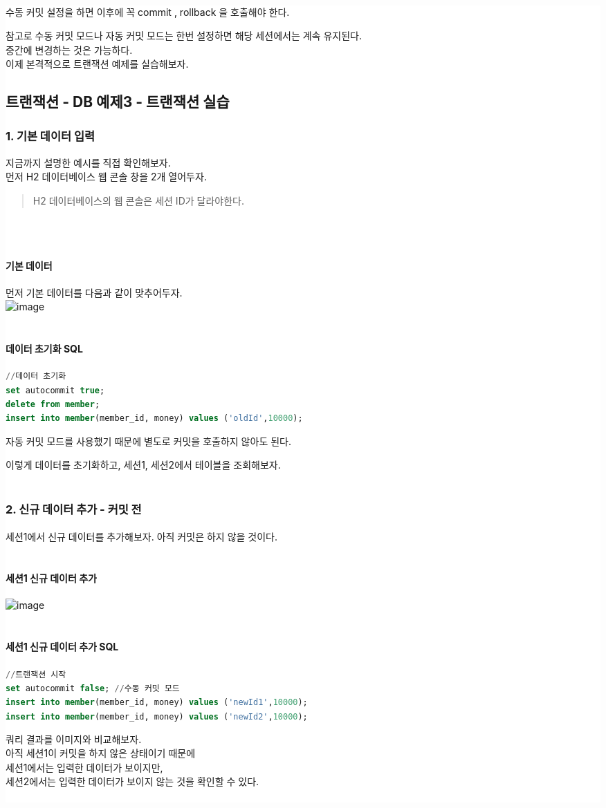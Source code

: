 수동 커밋 설정을 하면 이후에 꼭 commit , rollback 을 호출해야 한다.

참고로 수동 커밋 모드나 자동 커밋 모드는 한번 설정하면 해당 세션에서는 계속 유지된다.\
중간에 변경하는 것은 가능하다.\
이제 본격적으로 트랜잭션 예제를 실습해보자.

## 트랜잭션 - DB 예제3 - 트랜잭션 실습
### 1. 기본 데이터 입력
지금까지 설명한 예시를 직접 확인해보자.\
먼저 H2 데이터베이스 웹 콘솔 창을 2개 열어두자.

> H2 데이터베이스의 웹 콘솔은 세션 ID가 달라야한다.
<br/>
<br/>

#### 기본 데이터
먼저 기본 데이터를 다음과 같이 맞추어두자.\
![image](https://github.com/jub3907/Today-I-Learn/assets/58246682/26c5acf3-1e24-434f-98a1-4310f28cd57a)
<br/>
<br/>

#### 데이터 초기화 SQL
```sql
//데이터 초기화
set autocommit true;
delete from member;
insert into member(member_id, money) values ('oldId',10000);
```
자동 커밋 모드를 사용했기 때문에 별도로 커밋을 호출하지 않아도 된다.

이렇게 데이터를 초기화하고, 세션1, 세션2에서 테이블을 조회해보자.
<br/>
<br/>

### 2. 신규 데이터 추가 - 커밋 전
세션1에서 신규 데이터를 추가해보자. 아직 커밋은 하지 않을 것이다.
<br/>
<br/>

#### 세션1 신규 데이터 추가
![image](https://github.com/jub3907/Today-I-Learn/assets/58246682/d0114c05-5a00-40a6-bcce-027db2385444)
<br/>
<br/>

#### 세션1 신규 데이터 추가 SQL
```sql
//트랜잭션 시작
set autocommit false; //수동 커밋 모드
insert into member(member_id, money) values ('newId1',10000);
insert into member(member_id, money) values ('newId2',10000);
```
쿼리 결과를 이미지와 비교해보자. \
아직 세션1이 커밋을 하지 않은 상태이기 때문에 \
세션1에서는 입력한 데이터가 보이지만, \
세션2에서는 입력한 데이터가 보이지 않는 것을 확인할 수 있다.
<br/>
<br/>
